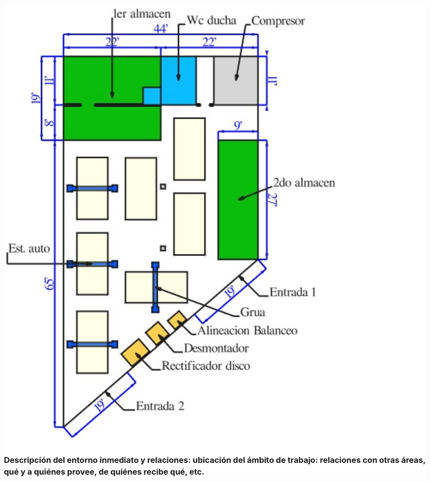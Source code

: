 ![plan](fig/plan.png)

### Descripción del entorno inmediato y relaciones: ubicación del ámbito de trabajo: relaciones con otras áreas, qué y a quiénes provee, de quiénes recibe qué, etc.
